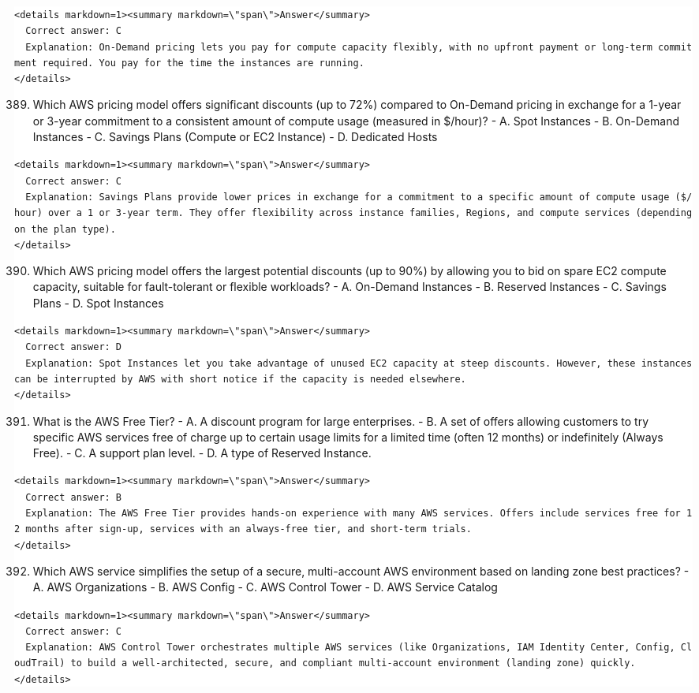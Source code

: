     <details markdown=1><summary markdown=\"span\">Answer</summary>
      Correct answer: C
      Explanation: On-Demand pricing lets you pay for compute capacity flexibly, with no upfront payment or long-term commitment required. You pay for the time the instances are running.
    </details>

389. Which AWS pricing model offers significant discounts (up to 72%) compared to On-Demand pricing in exchange for a 1-year or 3-year commitment to a consistent amount of compute usage (measured in $/hour)?
    - A. Spot Instances
    - B. On-Demand Instances
    - C. Savings Plans (Compute or EC2 Instance)
    - D. Dedicated Hosts

    <details markdown=1><summary markdown=\"span\">Answer</summary>
      Correct answer: C
      Explanation: Savings Plans provide lower prices in exchange for a commitment to a specific amount of compute usage ($/hour) over a 1 or 3-year term. They offer flexibility across instance families, Regions, and compute services (depending on the plan type).
    </details>

390. Which AWS pricing model offers the largest potential discounts (up to 90%) by allowing you to bid on spare EC2 compute capacity, suitable for fault-tolerant or flexible workloads?
    - A. On-Demand Instances
    - B. Reserved Instances
    - C. Savings Plans
    - D. Spot Instances

    <details markdown=1><summary markdown=\"span\">Answer</summary>
      Correct answer: D
      Explanation: Spot Instances let you take advantage of unused EC2 capacity at steep discounts. However, these instances can be interrupted by AWS with short notice if the capacity is needed elsewhere.
    </details>

391. What is the AWS Free Tier?
    - A. A discount program for large enterprises.
    - B. A set of offers allowing customers to try specific AWS services free of charge up to certain usage limits for a limited time (often 12 months) or indefinitely (Always Free).
    - C. A support plan level.
    - D. A type of Reserved Instance.

    <details markdown=1><summary markdown=\"span\">Answer</summary>
      Correct answer: B
      Explanation: The AWS Free Tier provides hands-on experience with many AWS services. Offers include services free for 12 months after sign-up, services with an always-free tier, and short-term trials.
    </details>

392. Which AWS service simplifies the setup of a secure, multi-account AWS environment based on landing zone best practices?
    - A. AWS Organizations
    - B. AWS Config
    - C. AWS Control Tower
    - D. AWS Service Catalog

    <details markdown=1><summary markdown=\"span\">Answer</summary>
      Correct answer: C
      Explanation: AWS Control Tower orchestrates multiple AWS services (like Organizations, IAM Identity Center, Config, CloudTrail) to build a well-architected, secure, and compliant multi-account environment (landing zone) quickly.
    </details>
